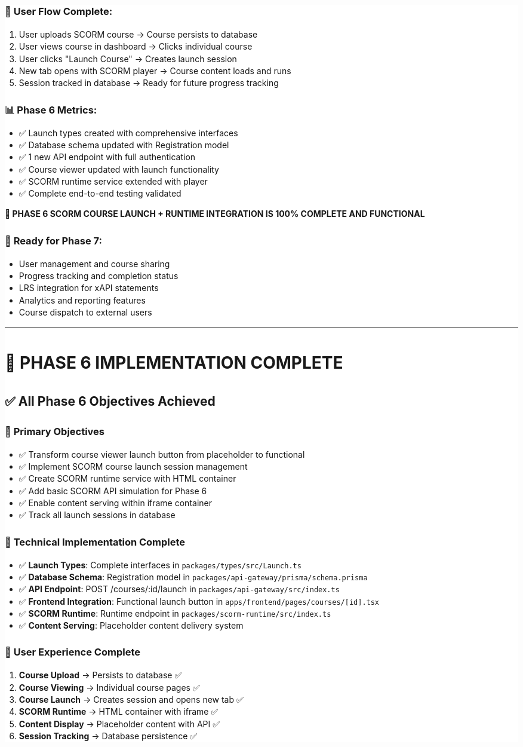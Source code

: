 ### 🚀 **User Flow Complete:**
1. User uploads SCORM course → Course persists to database
2. User views course in dashboard → Clicks individual course
3. User clicks "Launch Course" → Creates launch session
4. New tab opens with SCORM player → Course content loads and runs
5. Session tracked in database → Ready for future progress tracking

### 📊 **Phase 6 Metrics:**
- ✅ Launch types created with comprehensive interfaces
- ✅ Database schema updated with Registration model
- ✅ 1 new API endpoint with full authentication
- ✅ Course viewer updated with launch functionality
- ✅ SCORM runtime service extended with player
- ✅ Complete end-to-end testing validated

**🎉 PHASE 6 SCORM COURSE LAUNCH + RUNTIME INTEGRATION IS 100% COMPLETE AND FUNCTIONAL**

### 🔮 **Ready for Phase 7:**
- User management and course sharing
- Progress tracking and completion status
- LRS integration for xAPI statements
- Analytics and reporting features
- Course dispatch to external users

---

# 🎉 PHASE 6 IMPLEMENTATION COMPLETE

## ✅ **All Phase 6 Objectives Achieved**

### 🎯 **Primary Objectives**
- ✅ Transform course viewer launch button from placeholder to functional
- ✅ Implement SCORM course launch session management
- ✅ Create SCORM runtime service with HTML container
- ✅ Add basic SCORM API simulation for Phase 6
- ✅ Enable content serving within iframe container
- ✅ Track all launch sessions in database

### 🔧 **Technical Implementation Complete**
- ✅ **Launch Types**: Complete interfaces in `packages/types/src/Launch.ts`
- ✅ **Database Schema**: Registration model in `packages/api-gateway/prisma/schema.prisma`
- ✅ **API Endpoint**: POST /courses/:id/launch in `packages/api-gateway/src/index.ts`
- ✅ **Frontend Integration**: Functional launch button in `apps/frontend/pages/courses/[id].tsx`
- ✅ **SCORM Runtime**: Runtime endpoint in `packages/scorm-runtime/src/index.ts`
- ✅ **Content Serving**: Placeholder content delivery system

### 🚀 **User Experience Complete**
1. **Course Upload** → Persists to database ✅
2. **Course Viewing** → Individual course pages ✅
3. **Course Launch** → Creates session and opens new tab ✅
4. **SCORM Runtime** → HTML container with iframe ✅
5. **Content Display** → Placeholder content with API ✅
6. **Session Tracking** → Database persistence ✅
